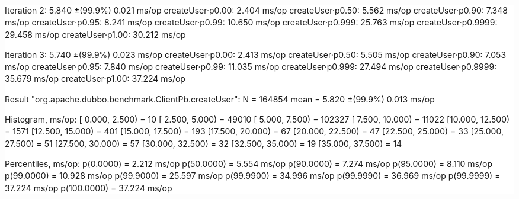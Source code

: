 Iteration   2: 5.840 ±(99.9%) 0.021 ms/op
                 createUser·p0.00:   2.404 ms/op
                 createUser·p0.50:   5.562 ms/op
                 createUser·p0.90:   7.348 ms/op
                 createUser·p0.95:   8.241 ms/op
                 createUser·p0.99:   10.650 ms/op
                 createUser·p0.999:  25.763 ms/op
                 createUser·p0.9999: 29.458 ms/op
                 createUser·p1.00:   30.212 ms/op

Iteration   3: 5.740 ±(99.9%) 0.023 ms/op
                 createUser·p0.00:   2.413 ms/op
                 createUser·p0.50:   5.505 ms/op
                 createUser·p0.90:   7.053 ms/op
                 createUser·p0.95:   7.840 ms/op
                 createUser·p0.99:   11.035 ms/op
                 createUser·p0.999:  27.494 ms/op
                 createUser·p0.9999: 35.679 ms/op
                 createUser·p1.00:   37.224 ms/op



Result "org.apache.dubbo.benchmark.ClientPb.createUser":
  N = 164854
  mean =      5.820 ±(99.9%) 0.013 ms/op

  Histogram, ms/op:
    [ 0.000,  2.500) = 10 
    [ 2.500,  5.000) = 49010 
    [ 5.000,  7.500) = 102327 
    [ 7.500, 10.000) = 11022 
    [10.000, 12.500) = 1571 
    [12.500, 15.000) = 401 
    [15.000, 17.500) = 193 
    [17.500, 20.000) = 67 
    [20.000, 22.500) = 47 
    [22.500, 25.000) = 33 
    [25.000, 27.500) = 51 
    [27.500, 30.000) = 57 
    [30.000, 32.500) = 32 
    [32.500, 35.000) = 19 
    [35.000, 37.500) = 14 

  Percentiles, ms/op:
      p(0.0000) =      2.212 ms/op
     p(50.0000) =      5.554 ms/op
     p(90.0000) =      7.274 ms/op
     p(95.0000) =      8.110 ms/op
     p(99.0000) =     10.928 ms/op
     p(99.9000) =     25.597 ms/op
     p(99.9900) =     34.996 ms/op
     p(99.9990) =     36.969 ms/op
     p(99.9999) =     37.224 ms/op
    p(100.0000) =     37.224 ms/op
